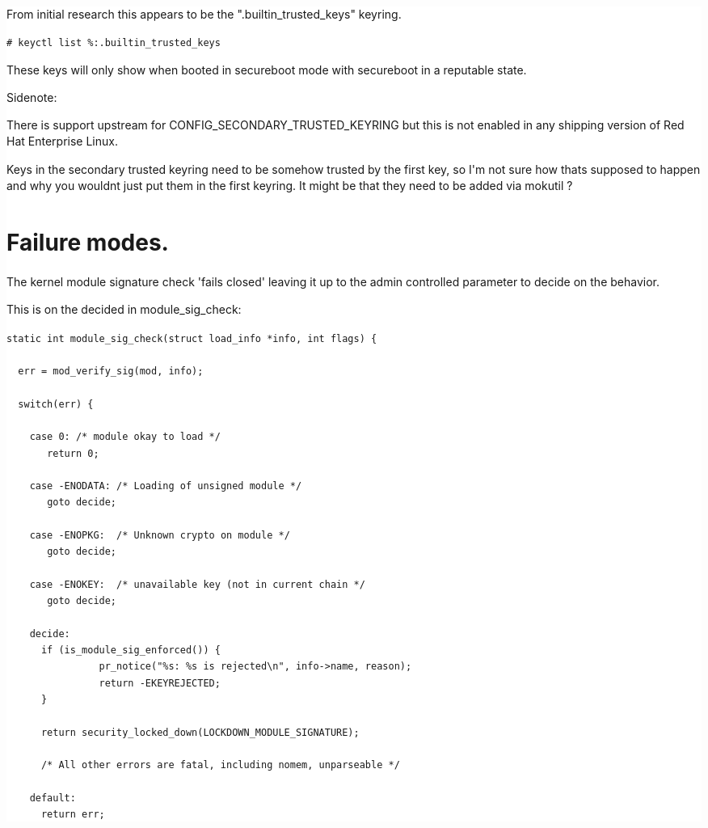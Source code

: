 From initial research this appears to be the ".builtin\_trusted\_keys" keyring.

    # keyctl list %:.builtin_trusted_keys 

These keys will only show when booted in secureboot mode with secureboot in
a reputable state.

Sidenote: 

There is support upstream for CONFIG\_SECONDARY\_TRUSTED\_KEYRING but this is
not enabled in any shipping version of Red Hat Enterprise Linux.

Keys in the secondary trusted keyring need to be somehow trusted by the
first key, so I'm not sure how thats supposed to happen and why you wouldnt
just put them in the first keyring.   It might be that they need to be added
via mokutil ?


<a id="org5a2e251"></a>

# Failure modes.

The kernel module signature check 'fails closed' leaving it up to the admin
controlled parameter to decide on the behavior.

This is on the decided in module\_sig\_check: 

    static int module_sig_check(struct load_info *info, int flags) {
    
      err = mod_verify_sig(mod, info);
    
      switch(err) {
    
        case 0: /* module okay to load */
           return 0;
    
        case -ENODATA: /* Loading of unsigned module */
           goto decide;
    
        case -ENOPKG:  /* Unknown crypto on module */
           goto decide;
    
        case -ENOKEY:  /* unavailable key (not in current chain */
           goto decide;
    
        decide:
          if (is_module_sig_enforced()) {
                    pr_notice("%s: %s is rejected\n", info->name, reason);
                    return -EKEYREJECTED;
          }
    
          return security_locked_down(LOCKDOWN_MODULE_SIGNATURE);
    
          /* All other errors are fatal, including nomem, unparseable */
    
        default:
          return err;
    